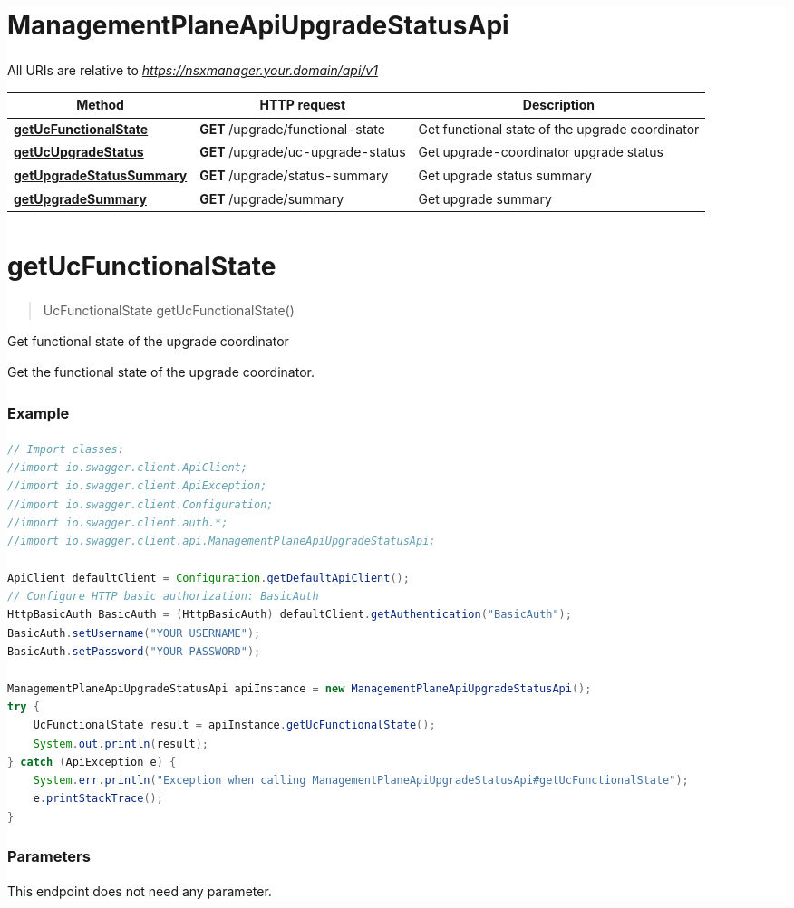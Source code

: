 # ManagementPlaneApiUpgradeStatusApi

All URIs are relative to *https://nsxmanager.your.domain/api/v1*

Method | HTTP request | Description
------------- | ------------- | -------------
[**getUcFunctionalState**](ManagementPlaneApiUpgradeStatusApi.md#getUcFunctionalState) | **GET** /upgrade/functional-state | Get functional state of the upgrade coordinator
[**getUcUpgradeStatus**](ManagementPlaneApiUpgradeStatusApi.md#getUcUpgradeStatus) | **GET** /upgrade/uc-upgrade-status | Get upgrade-coordinator upgrade status
[**getUpgradeStatusSummary**](ManagementPlaneApiUpgradeStatusApi.md#getUpgradeStatusSummary) | **GET** /upgrade/status-summary | Get upgrade status summary
[**getUpgradeSummary**](ManagementPlaneApiUpgradeStatusApi.md#getUpgradeSummary) | **GET** /upgrade/summary | Get upgrade summary

<a name="getUcFunctionalState"></a>
# **getUcFunctionalState**
> UcFunctionalState getUcFunctionalState()

Get functional state of the upgrade coordinator

Get the functional state of the upgrade coordinator. 

### Example
```java
// Import classes:
//import io.swagger.client.ApiClient;
//import io.swagger.client.ApiException;
//import io.swagger.client.Configuration;
//import io.swagger.client.auth.*;
//import io.swagger.client.api.ManagementPlaneApiUpgradeStatusApi;

ApiClient defaultClient = Configuration.getDefaultApiClient();
// Configure HTTP basic authorization: BasicAuth
HttpBasicAuth BasicAuth = (HttpBasicAuth) defaultClient.getAuthentication("BasicAuth");
BasicAuth.setUsername("YOUR USERNAME");
BasicAuth.setPassword("YOUR PASSWORD");

ManagementPlaneApiUpgradeStatusApi apiInstance = new ManagementPlaneApiUpgradeStatusApi();
try {
    UcFunctionalState result = apiInstance.getUcFunctionalState();
    System.out.println(result);
} catch (ApiException e) {
    System.err.println("Exception when calling ManagementPlaneApiUpgradeStatusApi#getUcFunctionalState");
    e.printStackTrace();
}
```

### Parameters
This endpoint does not need any parameter.
